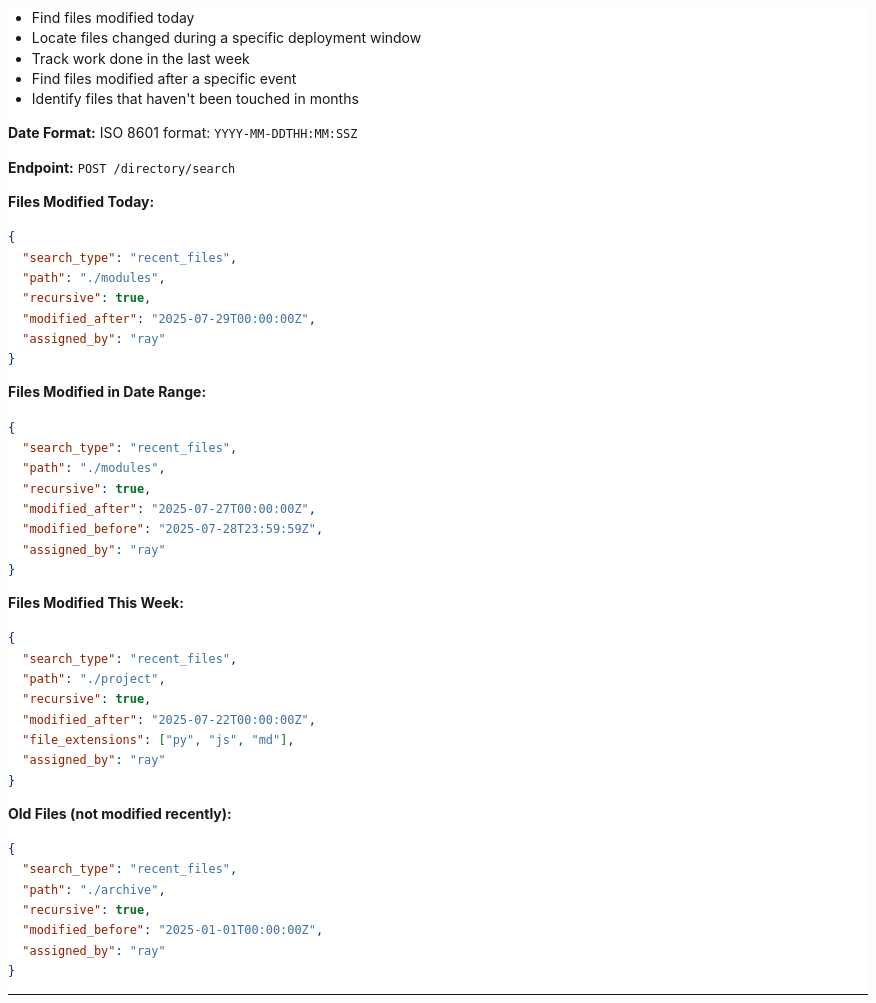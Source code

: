 - Find files modified today
- Locate files changed during a specific deployment window
- Track work done in the last week
- Find files modified after a specific event
- Identify files that haven't been touched in months

**Date Format:** ISO 8601 format: `YYYY-MM-DDTHH:MM:SSZ`

**Endpoint:** `POST /directory/search`

**Files Modified Today:**

```json
{
  "search_type": "recent_files",
  "path": "./modules",
  "recursive": true,
  "modified_after": "2025-07-29T00:00:00Z",
  "assigned_by": "ray"
}
```

**Files Modified in Date Range:**

```json
{
  "search_type": "recent_files",
  "path": "./modules",
  "recursive": true,
  "modified_after": "2025-07-27T00:00:00Z",
  "modified_before": "2025-07-28T23:59:59Z",
  "assigned_by": "ray"
}
```

**Files Modified This Week:**

```json
{
  "search_type": "recent_files",
  "path": "./project",
  "recursive": true,
  "modified_after": "2025-07-22T00:00:00Z",
  "file_extensions": ["py", "js", "md"],
  "assigned_by": "ray"
}
```

**Old Files (not modified recently):**

```json
{
  "search_type": "recent_files",
  "path": "./archive",
  "recursive": true,
  "modified_before": "2025-01-01T00:00:00Z",
  "assigned_by": "ray"
}
```

---